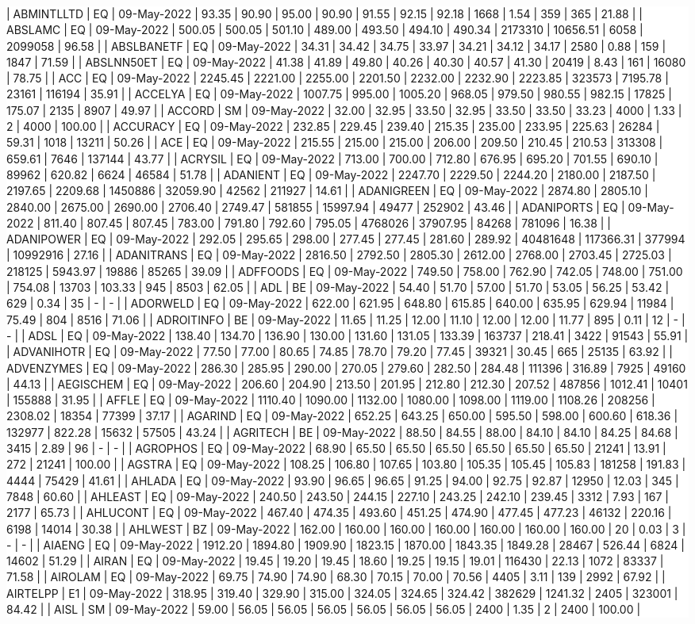 | ABMINTLLTD | EQ | 09-May-2022 | 93.35 | 90.90 | 95.00 | 90.90 | 91.55 | 92.15 | 92.18 | 1668 | 1.54 | 359 | 365 | 21.88 |
| ABSLAMC | EQ | 09-May-2022 | 500.05 | 500.05 | 501.10 | 489.00 | 493.50 | 494.10 | 490.34 | 2173310 | 10656.51 | 6058 | 2099058 | 96.58 |
| ABSLBANETF | EQ | 09-May-2022 | 34.31 | 34.42 | 34.75 | 33.97 | 34.21 | 34.12 | 34.17 | 2580 | 0.88 | 159 | 1847 | 71.59 |
| ABSLNN50ET | EQ | 09-May-2022 | 41.38 | 41.89 | 49.80 | 40.26 | 40.30 | 40.57 | 41.30 | 20419 | 8.43 | 161 | 16080 | 78.75 |
| ACC | EQ | 09-May-2022 | 2245.45 | 2221.00 | 2255.00 | 2201.50 | 2232.00 | 2232.90 | 2223.85 | 323573 | 7195.78 | 23161 | 116194 | 35.91 |
| ACCELYA | EQ | 09-May-2022 | 1007.75 | 995.00 | 1005.20 | 968.05 | 979.50 | 980.55 | 982.15 | 17825 | 175.07 | 2135 | 8907 | 49.97 |
| ACCORD | SM | 09-May-2022 | 32.00 | 32.95 | 33.50 | 32.95 | 33.50 | 33.50 | 33.23 | 4000 | 1.33 | 2 | 4000 | 100.00 |
| ACCURACY | EQ | 09-May-2022 | 232.85 | 229.45 | 239.40 | 215.35 | 235.00 | 233.95 | 225.63 | 26284 | 59.31 | 1018 | 13211 | 50.26 |
| ACE | EQ | 09-May-2022 | 215.55 | 215.00 | 215.00 | 206.00 | 209.50 | 210.45 | 210.53 | 313308 | 659.61 | 7646 | 137144 | 43.77 |
| ACRYSIL | EQ | 09-May-2022 | 713.00 | 700.00 | 712.80 | 676.95 | 695.20 | 701.55 | 690.10 | 89962 | 620.82 | 6624 | 46584 | 51.78 |
| ADANIENT | EQ | 09-May-2022 | 2247.70 | 2229.50 | 2244.20 | 2180.00 | 2187.50 | 2197.65 | 2209.68 | 1450886 | 32059.90 | 42562 | 211927 | 14.61 |
| ADANIGREEN | EQ | 09-May-2022 | 2874.80 | 2805.10 | 2840.00 | 2675.00 | 2690.00 | 2706.40 | 2749.47 | 581855 | 15997.94 | 49477 | 252902 | 43.46 |
| ADANIPORTS | EQ | 09-May-2022 | 811.40 | 807.45 | 807.45 | 783.00 | 791.80 | 792.60 | 795.05 | 4768026 | 37907.95 | 84268 | 781096 | 16.38 |
| ADANIPOWER | EQ | 09-May-2022 | 292.05 | 295.65 | 298.00 | 277.45 | 277.45 | 281.60 | 289.92 | 40481648 | 117366.31 | 377994 | 10992916 | 27.16 |
| ADANITRANS | EQ | 09-May-2022 | 2816.50 | 2792.50 | 2805.30 | 2612.00 | 2768.00 | 2703.45 | 2725.03 | 218125 | 5943.97 | 19886 | 85265 | 39.09 |
| ADFFOODS | EQ | 09-May-2022 | 749.50 | 758.00 | 762.90 | 742.05 | 748.00 | 751.00 | 754.08 | 13703 | 103.33 | 945 | 8503 | 62.05 |
| ADL | BE | 09-May-2022 | 54.40 | 51.70 | 57.00 | 51.70 | 53.05 | 56.25 | 53.42 | 629 | 0.34 | 35 | - | - |
| ADORWELD | EQ | 09-May-2022 | 622.00 | 621.95 | 648.80 | 615.85 | 640.00 | 635.95 | 629.94 | 11984 | 75.49 | 804 | 8516 | 71.06 |
| ADROITINFO | BE | 09-May-2022 | 11.65 | 11.25 | 12.00 | 11.10 | 12.00 | 12.00 | 11.77 | 895 | 0.11 | 12 | - | - |
| ADSL | EQ | 09-May-2022 | 138.40 | 134.70 | 136.90 | 130.00 | 131.60 | 131.05 | 133.39 | 163737 | 218.41 | 3422 | 91543 | 55.91 |
| ADVANIHOTR | EQ | 09-May-2022 | 77.50 | 77.00 | 80.65 | 74.85 | 78.70 | 79.20 | 77.45 | 39321 | 30.45 | 665 | 25135 | 63.92 |
| ADVENZYMES | EQ | 09-May-2022 | 286.30 | 285.95 | 290.00 | 270.05 | 279.60 | 282.50 | 284.48 | 111396 | 316.89 | 7925 | 49160 | 44.13 |
| AEGISCHEM | EQ | 09-May-2022 | 206.60 | 204.90 | 213.50 | 201.95 | 212.80 | 212.30 | 207.52 | 487856 | 1012.41 | 10401 | 155888 | 31.95 |
| AFFLE | EQ | 09-May-2022 | 1110.40 | 1090.00 | 1132.00 | 1080.00 | 1098.00 | 1119.00 | 1108.26 | 208256 | 2308.02 | 18354 | 77399 | 37.17 |
| AGARIND | EQ | 09-May-2022 | 652.25 | 643.25 | 650.00 | 595.50 | 598.00 | 600.60 | 618.36 | 132977 | 822.28 | 15632 | 57505 | 43.24 |
| AGRITECH | BE | 09-May-2022 | 88.50 | 84.55 | 88.00 | 84.10 | 84.10 | 84.25 | 84.68 | 3415 | 2.89 | 96 | - | - |
| AGROPHOS | EQ | 09-May-2022 | 68.90 | 65.50 | 65.50 | 65.50 | 65.50 | 65.50 | 65.50 | 21241 | 13.91 | 272 | 21241 | 100.00 |
| AGSTRA | EQ | 09-May-2022 | 108.25 | 106.80 | 107.65 | 103.80 | 105.35 | 105.45 | 105.83 | 181258 | 191.83 | 4444 | 75429 | 41.61 |
| AHLADA | EQ | 09-May-2022 | 93.90 | 96.65 | 96.65 | 91.25 | 94.00 | 92.75 | 92.87 | 12950 | 12.03 | 345 | 7848 | 60.60 |
| AHLEAST | EQ | 09-May-2022 | 240.50 | 243.50 | 244.15 | 227.10 | 243.25 | 242.10 | 239.45 | 3312 | 7.93 | 167 | 2177 | 65.73 |
| AHLUCONT | EQ | 09-May-2022 | 467.40 | 474.35 | 493.60 | 451.25 | 474.90 | 477.45 | 477.23 | 46132 | 220.16 | 6198 | 14014 | 30.38 |
| AHLWEST | BZ | 09-May-2022 | 162.00 | 160.00 | 160.00 | 160.00 | 160.00 | 160.00 | 160.00 | 20 | 0.03 | 3 | - | - |
| AIAENG | EQ | 09-May-2022 | 1912.20 | 1894.80 | 1909.90 | 1823.15 | 1870.00 | 1843.35 | 1849.28 | 28467 | 526.44 | 6824 | 14602 | 51.29 |
| AIRAN | EQ | 09-May-2022 | 19.45 | 19.20 | 19.45 | 18.60 | 19.25 | 19.15 | 19.01 | 116430 | 22.13 | 1072 | 83337 | 71.58 |
| AIROLAM | EQ | 09-May-2022 | 69.75 | 74.90 | 74.90 | 68.30 | 70.15 | 70.00 | 70.56 | 4405 | 3.11 | 139 | 2992 | 67.92 |
| AIRTELPP | E1 | 09-May-2022 | 318.95 | 319.40 | 329.90 | 315.00 | 324.05 | 324.65 | 324.42 | 382629 | 1241.32 | 2405 | 323001 | 84.42 |
| AISL | SM | 09-May-2022 | 59.00 | 56.05 | 56.05 | 56.05 | 56.05 | 56.05 | 56.05 | 2400 | 1.35 | 2 | 2400 | 100.00 |